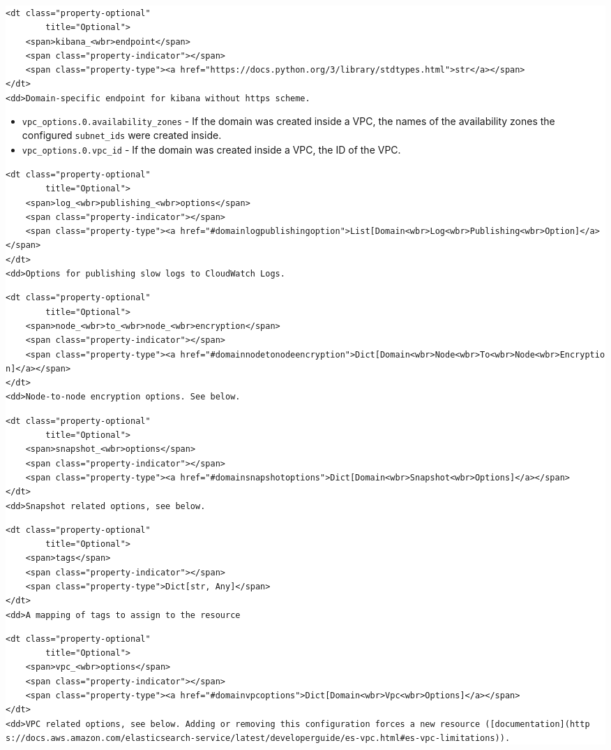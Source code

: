     <dt class="property-optional"
            title="Optional">
        <span>kibana_<wbr>endpoint</span>
        <span class="property-indicator"></span>
        <span class="property-type"><a href="https://docs.python.org/3/library/stdtypes.html">str</a></span>
    </dt>
    <dd>Domain-specific endpoint for kibana without https scheme.
* `vpc_options.0.availability_zones` - If the domain was created inside a VPC, the names of the availability zones the configured `subnet_ids` were created inside.
* `vpc_options.0.vpc_id` - If the domain was created inside a VPC, the ID of the VPC.
</dd>

    <dt class="property-optional"
            title="Optional">
        <span>log_<wbr>publishing_<wbr>options</span>
        <span class="property-indicator"></span>
        <span class="property-type"><a href="#domainlogpublishingoption">List[Domain<wbr>Log<wbr>Publishing<wbr>Option]</a></span>
    </dt>
    <dd>Options for publishing slow logs to CloudWatch Logs.
</dd>

    <dt class="property-optional"
            title="Optional">
        <span>node_<wbr>to_<wbr>node_<wbr>encryption</span>
        <span class="property-indicator"></span>
        <span class="property-type"><a href="#domainnodetonodeencryption">Dict[Domain<wbr>Node<wbr>To<wbr>Node<wbr>Encryption]</a></span>
    </dt>
    <dd>Node-to-node encryption options. See below.
</dd>

    <dt class="property-optional"
            title="Optional">
        <span>snapshot_<wbr>options</span>
        <span class="property-indicator"></span>
        <span class="property-type"><a href="#domainsnapshotoptions">Dict[Domain<wbr>Snapshot<wbr>Options]</a></span>
    </dt>
    <dd>Snapshot related options, see below.
</dd>

    <dt class="property-optional"
            title="Optional">
        <span>tags</span>
        <span class="property-indicator"></span>
        <span class="property-type">Dict[str, Any]</span>
    </dt>
    <dd>A mapping of tags to assign to the resource
</dd>

    <dt class="property-optional"
            title="Optional">
        <span>vpc_<wbr>options</span>
        <span class="property-indicator"></span>
        <span class="property-type"><a href="#domainvpcoptions">Dict[Domain<wbr>Vpc<wbr>Options]</a></span>
    </dt>
    <dd>VPC related options, see below. Adding or removing this configuration forces a new resource ([documentation](https://docs.aws.amazon.com/elasticsearch-service/latest/developerguide/es-vpc.html#es-vpc-limitations)).
</dd>
